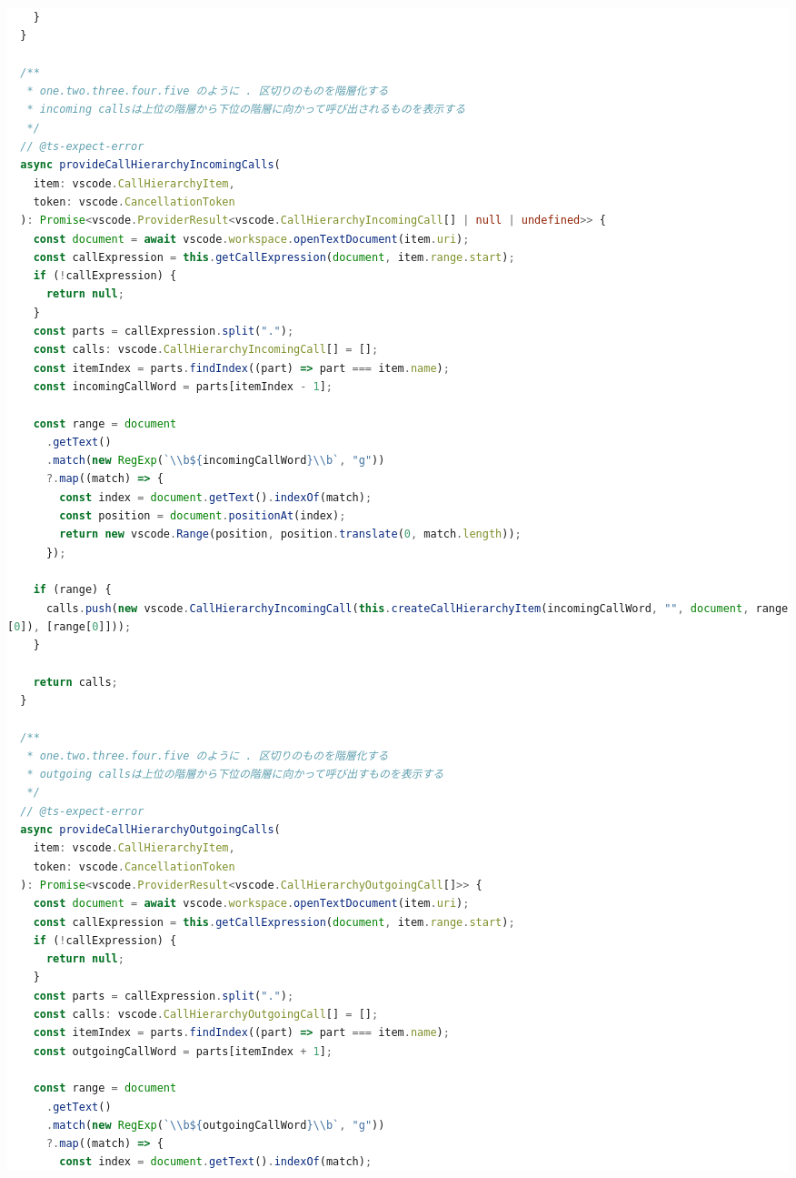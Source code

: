 ```typescript:extension.ts
    }
  }

  /**
   * one.two.three.four.five のように . 区切りのものを階層化する
   * incoming callsは上位の階層から下位の階層に向かって呼び出されるものを表示する
   */
  // @ts-expect-error
  async provideCallHierarchyIncomingCalls(
    item: vscode.CallHierarchyItem,
    token: vscode.CancellationToken
  ): Promise<vscode.ProviderResult<vscode.CallHierarchyIncomingCall[] | null | undefined>> {
    const document = await vscode.workspace.openTextDocument(item.uri);
    const callExpression = this.getCallExpression(document, item.range.start);
    if (!callExpression) {
      return null;
    }
    const parts = callExpression.split(".");
    const calls: vscode.CallHierarchyIncomingCall[] = [];
    const itemIndex = parts.findIndex((part) => part === item.name);
    const incomingCallWord = parts[itemIndex - 1];

    const range = document
      .getText()
      .match(new RegExp(`\\b${incomingCallWord}\\b`, "g"))
      ?.map((match) => {
        const index = document.getText().indexOf(match);
        const position = document.positionAt(index);
        return new vscode.Range(position, position.translate(0, match.length));
      });

    if (range) {
      calls.push(new vscode.CallHierarchyIncomingCall(this.createCallHierarchyItem(incomingCallWord, "", document, range[0]), [range[0]]));
    }

    return calls;
  }

  /**
   * one.two.three.four.five のように . 区切りのものを階層化する
   * outgoing callsは上位の階層から下位の階層に向かって呼び出すものを表示する
   */
  // @ts-expect-error
  async provideCallHierarchyOutgoingCalls(
    item: vscode.CallHierarchyItem,
    token: vscode.CancellationToken
  ): Promise<vscode.ProviderResult<vscode.CallHierarchyOutgoingCall[]>> {
    const document = await vscode.workspace.openTextDocument(item.uri);
    const callExpression = this.getCallExpression(document, item.range.start);
    if (!callExpression) {
      return null;
    }
    const parts = callExpression.split(".");
    const calls: vscode.CallHierarchyOutgoingCall[] = [];
    const itemIndex = parts.findIndex((part) => part === item.name);
    const outgoingCallWord = parts[itemIndex + 1];

    const range = document
      .getText()
      .match(new RegExp(`\\b${outgoingCallWord}\\b`, "g"))
      ?.map((match) => {
        const index = document.getText().indexOf(match);
```